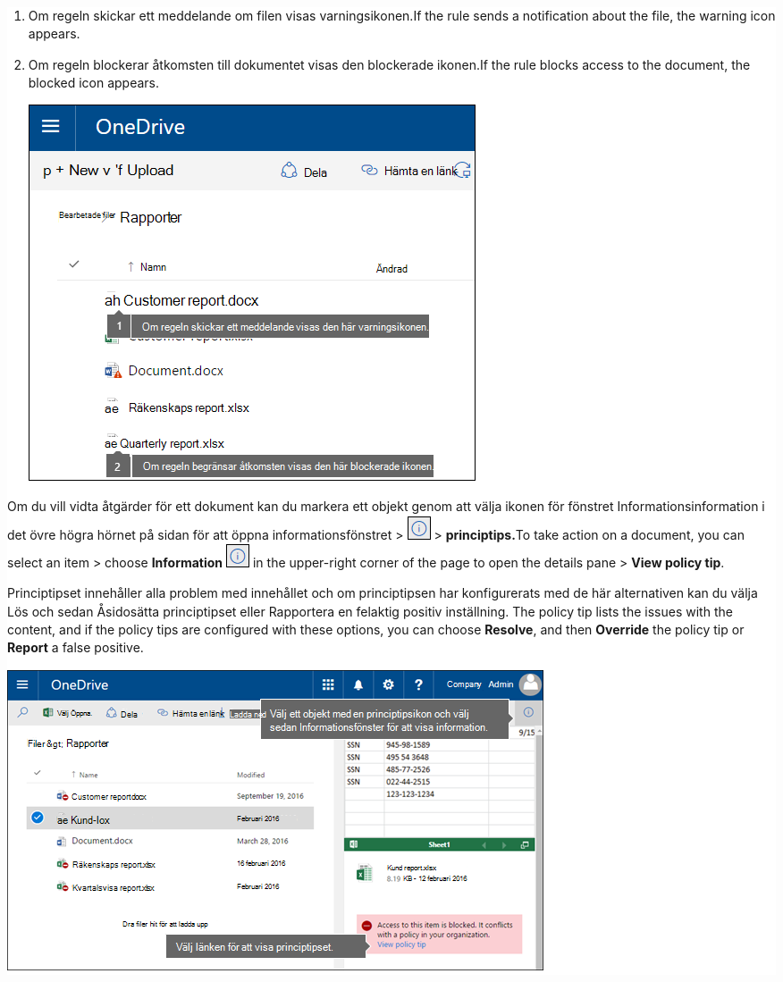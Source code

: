 1. <span data-ttu-id="5895c-217">Om regeln skickar ett meddelande om filen visas varningsikonen.</span><span class="sxs-lookup"><span data-stu-id="5895c-217">If the rule sends a notification about the file, the warning icon appears.</span></span>
    
2. <span data-ttu-id="5895c-218">Om regeln blockerar åtkomsten till dokumentet visas den blockerade ikonen.</span><span class="sxs-lookup"><span data-stu-id="5895c-218">If the rule blocks access to the document, the blocked icon appears.</span></span>
    
   ![Principtipsikoner för dokument i ett OneDrive konto](../media/d3e9f772-03f9-4d28-82f8-3064784332a2.png)
  
<span data-ttu-id="5895c-220">Om du vill vidta åtgärder för ett dokument kan du markera ett objekt genom att välja ikonen för fönstret Informationsinformation i det övre högra hörnet på sidan för att öppna informationsfönstret \>  ![ Visa ](../media/50b6d51b-92b4-4c5f-bb4b-4ca2d4aa3d04.png) \> **principtips.**</span><span class="sxs-lookup"><span data-stu-id="5895c-220">To take action on a document, you can select an item \> choose **Information** ![Information pane icon](../media/50b6d51b-92b4-4c5f-bb4b-4ca2d4aa3d04.png) in the upper-right corner of the page to open the details pane \> **View policy tip**.</span></span>
  
<span data-ttu-id="5895c-221">Principtipset innehåller alla problem med innehållet och om principtipsen har konfigurerats med  de här alternativen  kan du välja Lös och sedan Åsidosätta principtipset eller Rapportera en felaktig positiv inställning. </span><span class="sxs-lookup"><span data-stu-id="5895c-221">The policy tip lists the issues with the content, and if the policy tips are configured with these options, you can choose **Resolve**, and then **Override** the policy tip or **Report** a false positive.</span></span> 
  
![Informationsfönstret med principtips](../media/0a191e70-80f0-4702-90f4-7a5b7aabcaab.png)
  